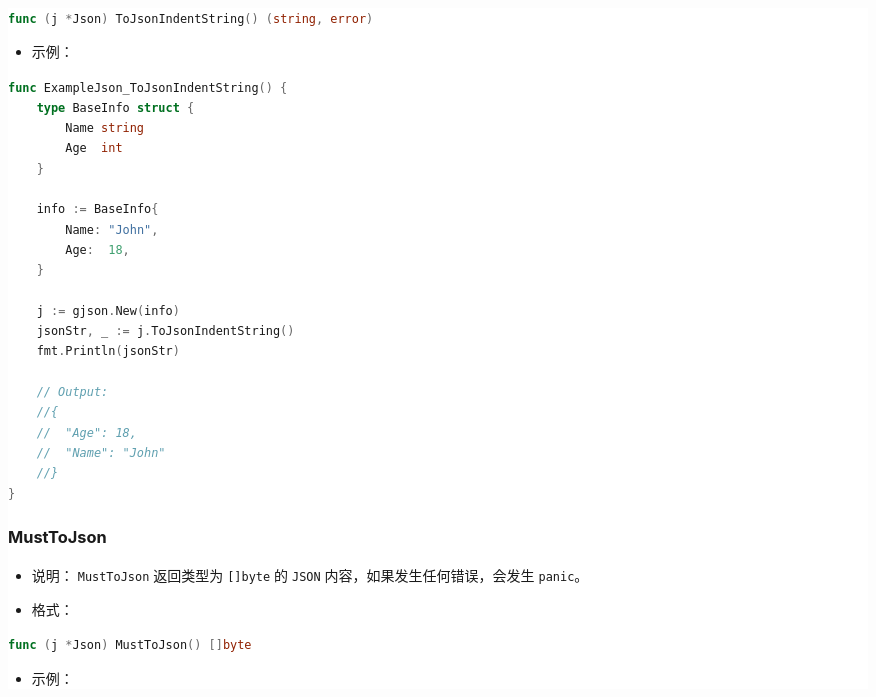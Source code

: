 







```go
func (j *Json) ToJsonIndentString() (string, error)
```

- 示例：









```go
func ExampleJson_ToJsonIndentString() {
  	type BaseInfo struct {
  		Name string
  		Age  int
  	}

  	info := BaseInfo{
  		Name: "John",
  		Age:  18,
  	}

  	j := gjson.New(info)
  	jsonStr, _ := j.ToJsonIndentString()
  	fmt.Println(jsonStr)

  	// Output:
  	//{
  	//	"Age": 18,
  	//	"Name": "John"
  	//}
}
```


### MustToJson

- 说明： `MustToJson` 返回类型为 `[]byte` 的 `JSON` 内容，如果发生任何错误，会发生 `panic`。

- 格式：









```go
func (j *Json) MustToJson() []byte
```

- 示例：
